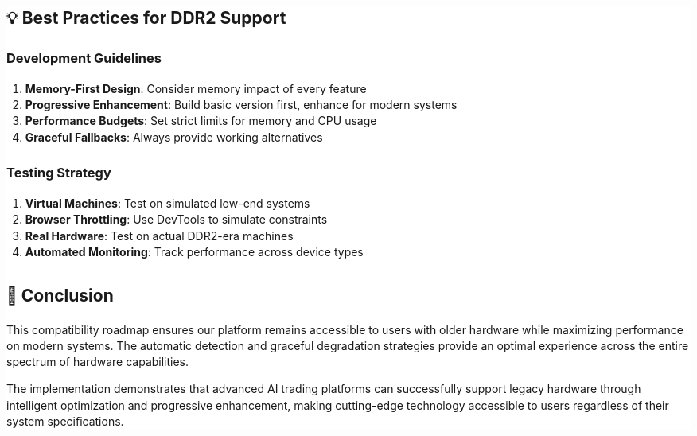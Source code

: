 ## 💡 Best Practices for DDR2 Support

### Development Guidelines
1. **Memory-First Design**: Consider memory impact of every feature
2. **Progressive Enhancement**: Build basic version first, enhance for modern systems
3. **Performance Budgets**: Set strict limits for memory and CPU usage
4. **Graceful Fallbacks**: Always provide working alternatives

### Testing Strategy
1. **Virtual Machines**: Test on simulated low-end systems
2. **Browser Throttling**: Use DevTools to simulate constraints
3. **Real Hardware**: Test on actual DDR2-era machines
4. **Automated Monitoring**: Track performance across device types

## 🎉 Conclusion

This compatibility roadmap ensures our platform remains accessible to users with older hardware while maximizing performance on modern systems. The automatic detection and graceful degradation strategies provide an optimal experience across the entire spectrum of hardware capabilities.

The implementation demonstrates that advanced AI trading platforms can successfully support legacy hardware through intelligent optimization and progressive enhancement, making cutting-edge technology accessible to users regardless of their system specifications.
